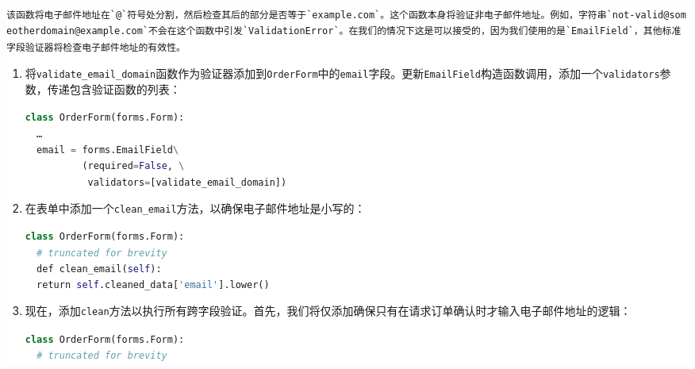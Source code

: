     该函数将电子邮件地址在`@`符号处分割，然后检查其后的部分是否等于`example.com`。这个函数本身将验证非电子邮件地址。例如，字符串`not-valid@someotherdomain@example.com`不会在这个函数中引发`ValidationError`。在我们的情况下这是可以接受的，因为我们使用的是`EmailField`，其他标准字段验证器将检查电子邮件地址的有效性。

1.  将`validate_email_domain`函数作为验证器添加到`OrderForm`中的`email`字段。更新`EmailField`构造函数调用，添加一个`validators`参数，传递包含验证函数的列表：

    ```py
    class OrderForm(forms.Form):
      …
      email = forms.EmailField\
              (required=False, \
               validators=[validate_email_domain])
    ```

1.  在表单中添加一个`clean_email`方法，以确保电子邮件地址是小写的：

    ```py
    class OrderForm(forms.Form):
      # truncated for brevity
      def clean_email(self):
      return self.cleaned_data['email'].lower()
    ```

1.  现在，添加`clean`方法以执行所有跨字段验证。首先，我们将仅添加确保只有在请求订单确认时才输入电子邮件地址的逻辑：

    ```py
    class OrderForm(forms.Form):
      # truncated for brevity